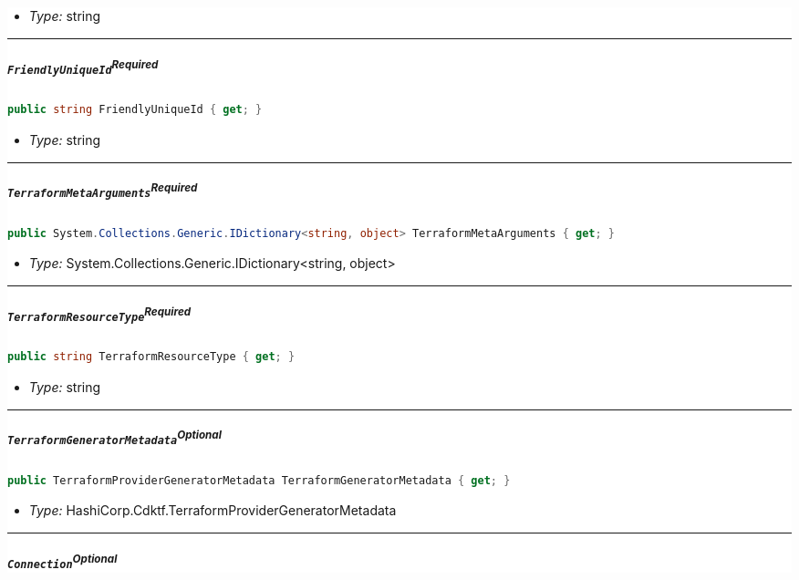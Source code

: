 - *Type:* string

---

##### `FriendlyUniqueId`<sup>Required</sup> <a name="FriendlyUniqueId" id="@cdktf/provider-azurerm.managementGroupPolicyRemediation.ManagementGroupPolicyRemediation.property.friendlyUniqueId"></a>

```csharp
public string FriendlyUniqueId { get; }
```

- *Type:* string

---

##### `TerraformMetaArguments`<sup>Required</sup> <a name="TerraformMetaArguments" id="@cdktf/provider-azurerm.managementGroupPolicyRemediation.ManagementGroupPolicyRemediation.property.terraformMetaArguments"></a>

```csharp
public System.Collections.Generic.IDictionary<string, object> TerraformMetaArguments { get; }
```

- *Type:* System.Collections.Generic.IDictionary<string, object>

---

##### `TerraformResourceType`<sup>Required</sup> <a name="TerraformResourceType" id="@cdktf/provider-azurerm.managementGroupPolicyRemediation.ManagementGroupPolicyRemediation.property.terraformResourceType"></a>

```csharp
public string TerraformResourceType { get; }
```

- *Type:* string

---

##### `TerraformGeneratorMetadata`<sup>Optional</sup> <a name="TerraformGeneratorMetadata" id="@cdktf/provider-azurerm.managementGroupPolicyRemediation.ManagementGroupPolicyRemediation.property.terraformGeneratorMetadata"></a>

```csharp
public TerraformProviderGeneratorMetadata TerraformGeneratorMetadata { get; }
```

- *Type:* HashiCorp.Cdktf.TerraformProviderGeneratorMetadata

---

##### `Connection`<sup>Optional</sup> <a name="Connection" id="@cdktf/provider-azurerm.managementGroupPolicyRemediation.ManagementGroupPolicyRemediation.property.connection"></a>
